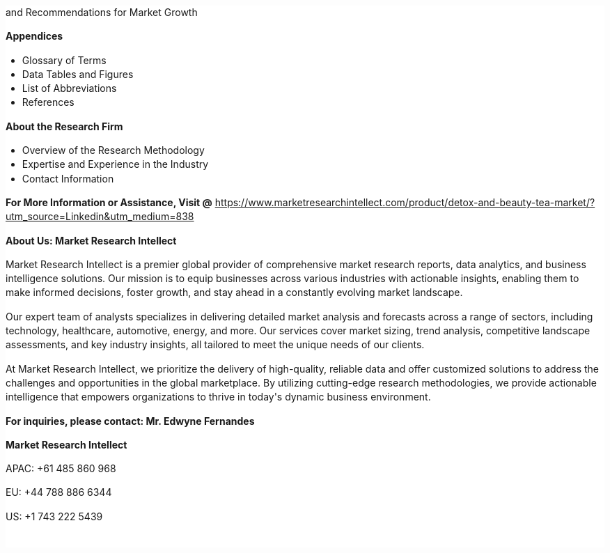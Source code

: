 and Recommendations for Market Growth</li></ul><p><strong>Appendices</strong></p><ul><li>Glossary of Terms</li><li>Data Tables and Figures</li><li>List of Abbreviations</li><li>References</li></ul><p><strong>About the Research Firm</strong></p><ul><li>Overview of the Research Methodology</li><li>Expertise and Experience in the Industry</li><li>Contact Information</li></ul></div><div class="article-main__content" data-test-id="publishing-text-block"><p><span class="font-[700]"><strong>For More Information or Assistance, Visit @</strong>&nbsp;<a href="https://www.marketresearchintellect.com/product/detox-and-beauty-tea-market/?utm_source=Linkedin&utm_medium=838">https://www.marketresearchintellect.com/product/detox-and-beauty-tea-market/?utm_source=Linkedin&utm_medium=838</a></span></p><p><strong>About Us: Market Research Intellect</strong></p><p>Market Research Intellect is a premier global provider of comprehensive market research reports, data analytics, and business intelligence solutions. Our mission is to equip businesses across various industries with actionable insights, enabling them to make informed decisions, foster growth, and stay ahead in a constantly evolving market landscape.</p><p>Our expert team of analysts specializes in delivering detailed market analysis and forecasts across a range of sectors, including technology, healthcare, automotive, energy, and more. Our services cover market sizing, trend analysis, competitive landscape assessments, and key industry insights, all tailored to meet the unique needs of our clients.</p><p>At Market Research Intellect, we prioritize the delivery of high-quality, reliable data and offer customized solutions to address the challenges and opportunities in the global marketplace. By utilizing cutting-edge research methodologies, we provide actionable intelligence that empowers organizations to thrive in today's dynamic business environment.</p><p><strong>For inquiries, please contact: Mr. Edwyne Fernandes</strong></p><p><strong>Market Research Intellect</strong></p><p>APAC: +61 485 860 968</p><p>EU: +44 788 886 6344</p><p>US: +1 743 222 5439</p></div><div class="article-main__content" data-test-id="publishing-text-block">&nbsp;</div>
